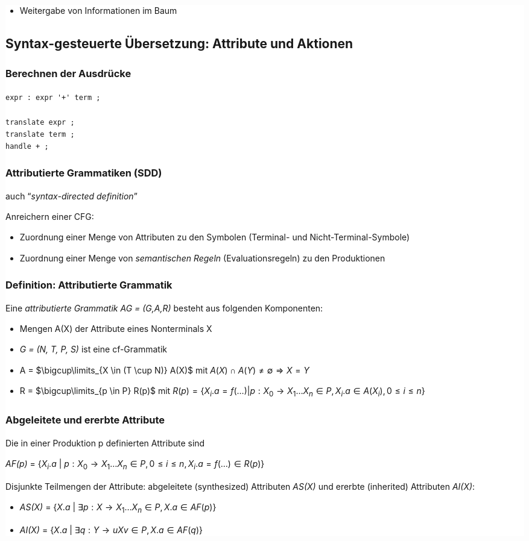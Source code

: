 - Weitergabe von Informationen im Baum

## Syntax-gesteuerte Übersetzung: Attribute und Aktionen

### Berechnen der Ausdrücke

    expr : expr '+' term ;

    translate expr ;
    translate term ;
    handle + ;

### Attributierte Grammatiken (SDD)

auch “*syntax-directed definition*”

Anreichern einer CFG:

- Zuordnung einer Menge von Attributen zu den Symbolen (Terminal- und
  Nicht-Terminal-Symbole)

- Zuordnung einer Menge von *semantischen Regeln* (Evaluationsregeln) zu
  den Produktionen

### Definition: Attributierte Grammatik

Eine *attributierte Grammatik* *AG = (G,A,R)* besteht aus folgenden
Komponenten:

- Mengen A(X) der Attribute eines Nonterminals X

- *G = (N, T, P, S)* ist eine cf-Grammatik

- A = $`\bigcup\limits_{X \in (T \cup N)} A(X)`$ mit
  $`A(X) \cap A(Y) \neq \emptyset \Rightarrow X = Y`$

- R = $`\bigcup\limits_{p \in P} R(p)`$ mit
  $`R(p) = \lbrace X_i.a = f(\ldots) \vert p : X_0 \rightarrow X_1 \ldots X_n \in P, X_i.a \in A(X_i), 0 \leq i \leq n\rbrace`$

### Abgeleitete und ererbte Attribute

Die in einer Produktion p definierten Attribute sind

*AF(p)* =
$`\lbrace X_i.a \ \vert\  p : X_0 \rightarrow X_1 \ldots X_n \in P,  0 \leq i \leq n, X_i.a = f(\ldots) \in R(p)\rbrace`$

Disjunkte Teilmengen der Attribute: abgeleitete (synthesized) Attributen
*AS(X)* und ererbte (inherited) Attributen *AI(X)*:

- *AS(X)* =
  $`\lbrace X.a\ \vert \ \exists p : X \rightarrow X_1 \ldots X_n \in P, X.a \in AF(p)\rbrace`$

- *AI(X)* =
  $`\lbrace X.a\ \vert \ \exists q : Y \rightarrow uXv \in P, X.a\in AF(q)\rbrace`$
